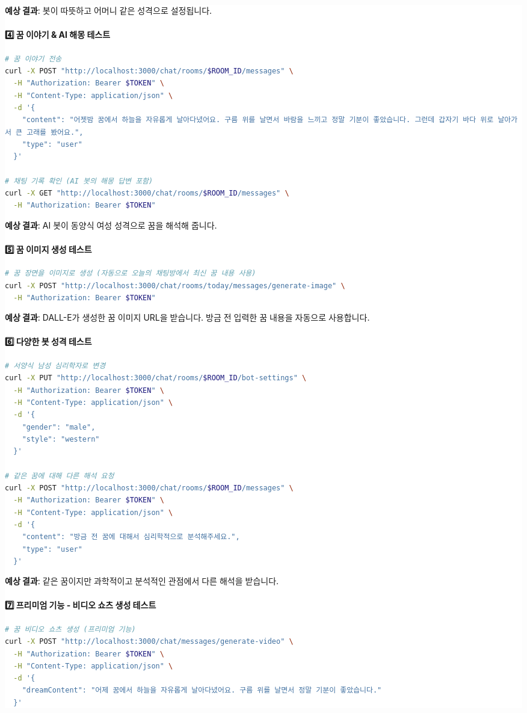 **예상 결과**: 봇이 따뜻하고 어머니 같은 성격으로 설정됩니다.

#### 4️⃣ 꿈 이야기 & AI 해몽 테스트
```bash
# 꿈 이야기 전송
curl -X POST "http://localhost:3000/chat/rooms/$ROOM_ID/messages" \
  -H "Authorization: Bearer $TOKEN" \
  -H "Content-Type: application/json" \
  -d '{
    "content": "어젯밤 꿈에서 하늘을 자유롭게 날아다녔어요. 구름 위를 날면서 바람을 느끼고 정말 기분이 좋았습니다. 그런데 갑자기 바다 위로 날아가서 큰 고래를 봤어요.",
    "type": "user"
  }'

# 채팅 기록 확인 (AI 봇의 해몽 답변 포함)
curl -X GET "http://localhost:3000/chat/rooms/$ROOM_ID/messages" \
  -H "Authorization: Bearer $TOKEN"
```

**예상 결과**: AI 봇이 동양식 여성 성격으로 꿈을 해석해 줍니다.

#### 5️⃣ 꿈 이미지 생성 테스트
```bash
# 꿈 장면을 이미지로 생성 (자동으로 오늘의 채팅방에서 최신 꿈 내용 사용)
curl -X POST "http://localhost:3000/chat/rooms/today/messages/generate-image" \
  -H "Authorization: Bearer $TOKEN"
```

**예상 결과**: DALL-E가 생성한 꿈 이미지 URL을 받습니다. 방금 전 입력한 꿈 내용을 자동으로 사용합니다.

#### 6️⃣ 다양한 봇 성격 테스트
```bash
# 서양식 남성 심리학자로 변경
curl -X PUT "http://localhost:3000/chat/rooms/$ROOM_ID/bot-settings" \
  -H "Authorization: Bearer $TOKEN" \
  -H "Content-Type: application/json" \
  -d '{
    "gender": "male",
    "style": "western"
  }'

# 같은 꿈에 대해 다른 해석 요청
curl -X POST "http://localhost:3000/chat/rooms/$ROOM_ID/messages" \
  -H "Authorization: Bearer $TOKEN" \
  -H "Content-Type: application/json" \
  -d '{
    "content": "방금 전 꿈에 대해서 심리학적으로 분석해주세요.",
    "type": "user"
  }'
```

**예상 결과**: 같은 꿈이지만 과학적이고 분석적인 관점에서 다른 해석을 받습니다.

#### 7️⃣ 프리미엄 기능 - 비디오 쇼츠 생성 테스트
```bash
# 꿈 비디오 쇼츠 생성 (프리미엄 기능)
curl -X POST "http://localhost:3000/chat/messages/generate-video" \
  -H "Authorization: Bearer $TOKEN" \
  -H "Content-Type: application/json" \
  -d '{
    "dreamContent": "어제 꿈에서 하늘을 자유롭게 날아다녔어요. 구름 위를 날면서 정말 기분이 좋았습니다."
  }'
```
